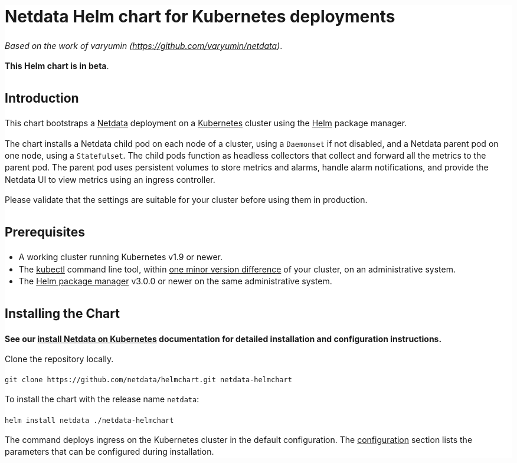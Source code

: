 # Netdata Helm chart for Kubernetes deployments

_Based on the work of varyumin (https://github.com/varyumin/netdata)_.

**This Helm chart is in beta**. 

## Introduction

This chart bootstraps a [Netdata](https://github.com/netdata/netdata) deployment on a [Kubernetes](http://kubernetes.io)
cluster using the [Helm](https://helm.sh) package manager.

The chart installs a Netdata child pod on each node of a cluster, using a `Daemonset` if not disabled, and a Netdata
parent pod on one node, using a `Statefulset`. The child pods function as headless collectors that collect and forward
all the metrics to the parent pod. The parent pod uses persistent volumes to store metrics and alarms, handle alarm
notifications, and provide the Netdata UI to view metrics using an ingress controller.

Please validate that the settings are suitable for your cluster before using them in production.

## Prerequisites

-   A working cluster running Kubernetes v1.9 or newer.
-   The [kubectl](https://kubernetes.io/docs/reference/kubectl/overview/) command line tool, within [one minor version
    difference](https://kubernetes.io/docs/tasks/tools/install-kubectl/#before-you-begin) of your cluster, on an
    administrative system.
-   The [Helm package manager](https://helm.sh/) v3.0.0 or newer on the same administrative system.

## Installing the Chart

**See our [install Netdata on Kubernetes](https://learn.netdata.cloud/docs/agent/packaging/installer/methods/kubernetes)
documentation for detailed installation and configuration instructions.**

Clone the repository locally.

```console
git clone https://github.com/netdata/helmchart.git netdata-helmchart
```

To install the chart with the release name `netdata`:

```console
helm install netdata ./netdata-helmchart
```

The command deploys ingress on the Kubernetes cluster in the default configuration. The [configuration](#configuration)
section lists the parameters that can be configured during installation.
